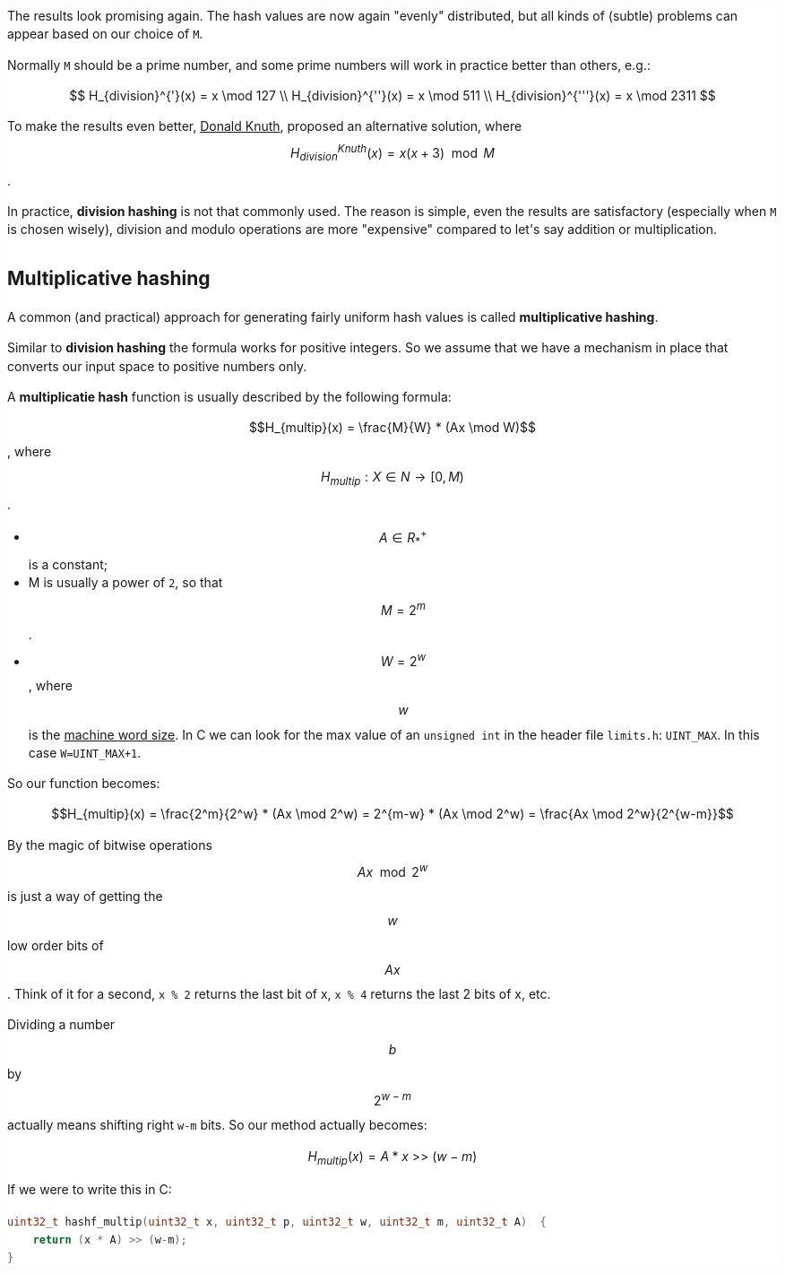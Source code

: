 The results look promising again. The hash values are now again "evenly" distributed, but all kinds of (subtle) problems can appear based on our choice of `M`.

Normally `M` should be a prime number, and some prime numbers will work in practice better than others, e.g.:

$$
H_{division}^{'}(x) = x \mod 127
\\
H_{division}^{''}(x) = x \mod 511
\\
H_{division}^{'''}(x) = x \mod 2311
$$

To make the results even better, [Donald Knuth](https://en.wikipedia.org/wiki/Donald_Knuth), proposed an alternative solution, where $$H_{division}^{Knuth}(x) = x ( x + 3) \mod M$$.

In practice, **division hashing** is not that commonly used. The reason is simple, even the results are satisfactory (especially when `M` is chosen wisely), division and modulo operations are more "expensive" compared to let's say addition or multiplication.

## Multiplicative hashing

A common (and practical) approach for generating fairly uniform hash values is called **multiplicative hashing**.

Similar to **division hashing** the formula works for positive integers. So we assume that we have a mechanism in place that converts our input space to positive numbers only.

A **multiplicatie hash** function is usually described by the following formula:

$$H_{multip}(x) = \frac{M}{W} * (Ax \mod W)$$, where $$H_{multip} : X \in N \rightarrow [0, M)$$.

* $$A \in R_{*}^{+}$$ is a constant;
* M is usually a power of `2`, so that $$M = 2^m$$.
* $$W = 2^w$$, where $$w$$ is the [machine word size](https://en.wikipedia.org/wiki/Word_(computer_architecture)). In C we can look for the max value of an `unsigned int` in the header file `limits.h`: `UINT_MAX`. In this case `W=UINT_MAX+1`.

So our function becomes:

$$H_{multip}(x) = \frac{2^m}{2^w} * (Ax \mod 2^w) = 2^{m-w} * (Ax \mod 2^w) = \frac{Ax \mod 2^w}{2^{w-m}}$$

By the magic of bitwise operations $$Ax \mod 2^w$$ is just a way of getting the $$w$$ low order bits of $$Ax$$. Think of it for a second, `x % 2` returns the last bit of x, `x % 4` returns the last 2 bits of x, etc. 

Dividing a number $$b$$ by $$2^{w-m}$$ actually means shifting right `w-m` bits. So our method actually becomes:

$$H_{multip}(x) = A * x \text{ >> } (w -m)$$ 

If we were to write this in C:

```c
uint32_t hashf_multip(uint32_t x, uint32_t p, uint32_t w, uint32_t m, uint32_t A)  {
    return (x * A) >> (w-m);
}
```
